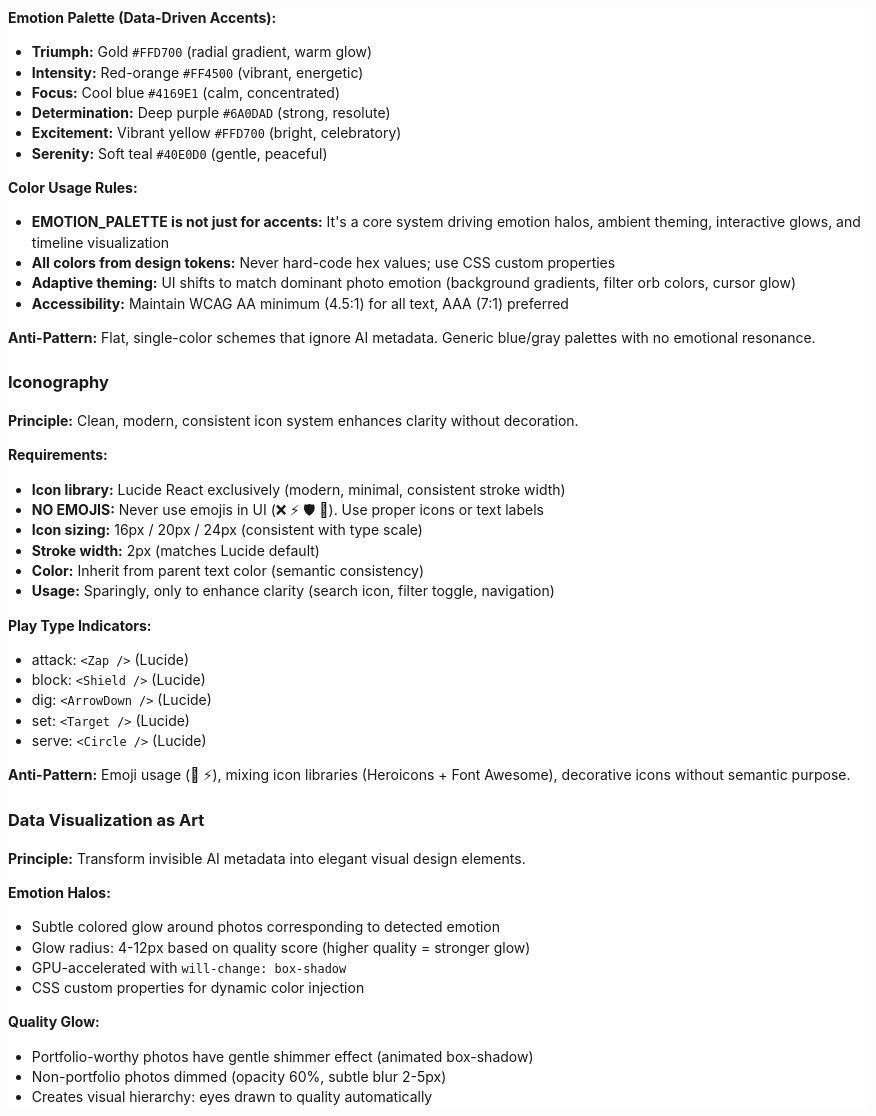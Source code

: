 **Emotion Palette (Data-Driven Accents):**
- **Triumph:** Gold `#FFD700` (radial gradient, warm glow)
- **Intensity:** Red-orange `#FF4500` (vibrant, energetic)
- **Focus:** Cool blue `#4169E1` (calm, concentrated)
- **Determination:** Deep purple `#6A0DAD` (strong, resolute)
- **Excitement:** Vibrant yellow `#FFD700` (bright, celebratory)
- **Serenity:** Soft teal `#40E0D0` (gentle, peaceful)

**Color Usage Rules:**
- **EMOTION_PALETTE is not just for accents:** It's a core system driving emotion halos, ambient theming, interactive glows, and timeline visualization
- **All colors from design tokens:** Never hard-code hex values; use CSS custom properties
- **Adaptive theming:** UI shifts to match dominant photo emotion (background gradients, filter orb colors, cursor glow)
- **Accessibility:** Maintain WCAG AA minimum (4.5:1) for all text, AAA (7:1) preferred

**Anti-Pattern:** Flat, single-color schemes that ignore AI metadata. Generic blue/gray palettes with no emotional resonance.

### Iconography

**Principle:** Clean, modern, consistent icon system enhances clarity without decoration.

**Requirements:**
- **Icon library:** Lucide React exclusively (modern, minimal, consistent stroke width)
- **NO EMOJIS:** Never use emojis in UI (❌ ⚡ 🛡️ 🤿). Use proper icons or text labels
- **Icon sizing:** 16px / 20px / 24px (consistent with type scale)
- **Stroke width:** 2px (matches Lucide default)
- **Color:** Inherit from parent text color (semantic consistency)
- **Usage:** Sparingly, only to enhance clarity (search icon, filter toggle, navigation)

**Play Type Indicators:**
- attack: `<Zap />` (Lucide)
- block: `<Shield />` (Lucide)
- dig: `<ArrowDown />` (Lucide)
- set: `<Target />` (Lucide)
- serve: `<Circle />` (Lucide)

**Anti-Pattern:** Emoji usage (🎾 ⚡), mixing icon libraries (Heroicons + Font Awesome), decorative icons without semantic purpose.

### Data Visualization as Art

**Principle:** Transform invisible AI metadata into elegant visual design elements.

**Emotion Halos:**
- Subtle colored glow around photos corresponding to detected emotion
- Glow radius: 4-12px based on quality score (higher quality = stronger glow)
- GPU-accelerated with `will-change: box-shadow`
- CSS custom properties for dynamic color injection

**Quality Glow:**
- Portfolio-worthy photos have gentle shimmer effect (animated box-shadow)
- Non-portfolio photos dimmed (opacity 60%, subtle blur 2-5px)
- Creates visual hierarchy: eyes drawn to quality automatically

